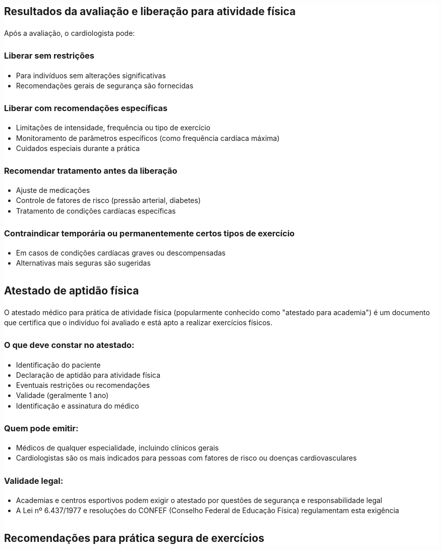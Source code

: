 ## Resultados da avaliação e liberação para atividade física

Após a avaliação, o cardiologista pode:

### Liberar sem restrições
- Para indivíduos sem alterações significativas
- Recomendações gerais de segurança são fornecidas

### Liberar com recomendações específicas
- Limitações de intensidade, frequência ou tipo de exercício
- Monitoramento de parâmetros específicos (como frequência cardíaca máxima)
- Cuidados especiais durante a prática

### Recomendar tratamento antes da liberação
- Ajuste de medicações
- Controle de fatores de risco (pressão arterial, diabetes)
- Tratamento de condições cardíacas específicas

### Contraindicar temporária ou permanentemente certos tipos de exercício
- Em casos de condições cardíacas graves ou descompensadas
- Alternativas mais seguras são sugeridas

## Atestado de aptidão física

O atestado médico para prática de atividade física (popularmente conhecido como "atestado para academia") é um documento que certifica que o indivíduo foi avaliado e está apto a realizar exercícios físicos.

### O que deve constar no atestado:
- Identificação do paciente
- Declaração de aptidão para atividade física
- Eventuais restrições ou recomendações
- Validade (geralmente 1 ano)
- Identificação e assinatura do médico

### Quem pode emitir:
- Médicos de qualquer especialidade, incluindo clínicos gerais
- Cardiologistas são os mais indicados para pessoas com fatores de risco ou doenças cardiovasculares

### Validade legal:
- Academias e centros esportivos podem exigir o atestado por questões de segurança e responsabilidade legal
- A Lei nº 6.437/1977 e resoluções do CONFEF (Conselho Federal de Educação Física) regulamentam esta exigência

## Recomendações para prática segura de exercícios
